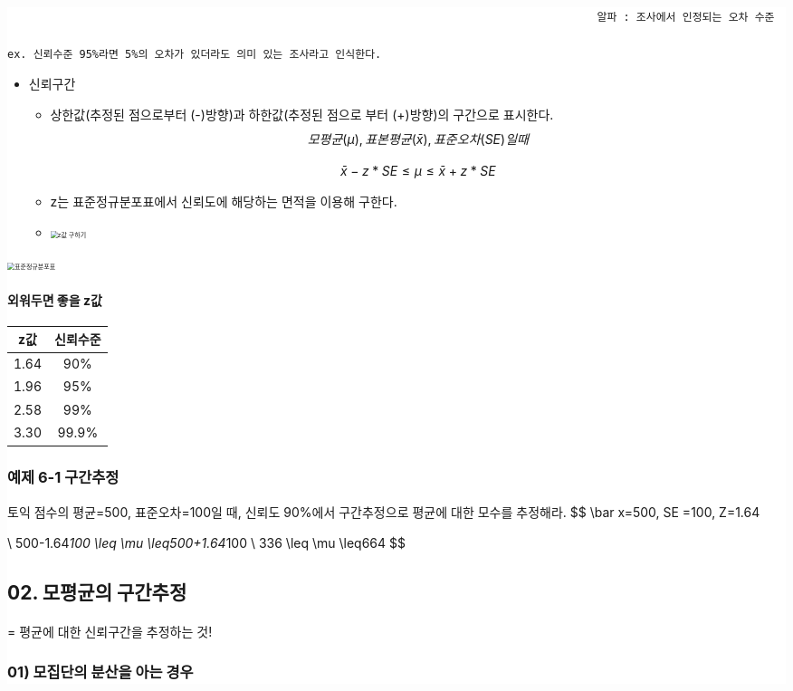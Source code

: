     ​																							알파 : 조사에서 인정되는 오차 수준

    ex. 신뢰수준 95%라면 5%의 오차가 있더라도 의미 있는 조사라고 인식한다.

- 신뢰구간

  - 상한값(추정된 점으로부터 (-)방향)과 하한값(추정된 점으로 부터 (+)방향)의 구간으로 표시한다.
    $$
    모평균(\mu) , 표본평균( \bar{x}), 표준오차 (SE) 일 때
    $$

    $$
    \bar{x}-z * SE \leq \mu \leq \bar{x}+z * SE
    $$

  - z는 표준정규분포표에서 신뢰도에 해당하는 면적을 이용해 구한다.
  
  - <img src="C:\Users\seok\Documents\파이썬\worldleader\기초통계학\z값 구하기.jpg" alt="z값 구하기" style="zoom:50%;" />

<img src="C:\Users\seok\Documents\파이썬\worldleader\기초통계학\표준정규분포표.jpg" alt="표준정규분포표" style="zoom:50%;" />



#### 외워두면 좋을 z값

| z값  | 신뢰수준 |
| :--: | :------: |
| 1.64 |   90%    |
| 1.96 |   95%    |
| 2.58 |   99%    |
| 3.30 |  99.9%   |





### 예제 6-1 구간추정

토익 점수의 평균=500, 표준오차=100일 때, 신뢰도 90%에서 구간추정으로 평균에 대한 모수를 추정해라.
$$
\bar x=500, SE =100, Z=1.64

\\
500-1.64*100 \leq \mu \leq500+1.64*100
\\
336 \leq \mu \leq664
$$


## 02. 모평균의 구간추정

= 평균에 대한 신뢰구간을 추정하는 것!

### 01) 모집단의 분산을 아는 경우
